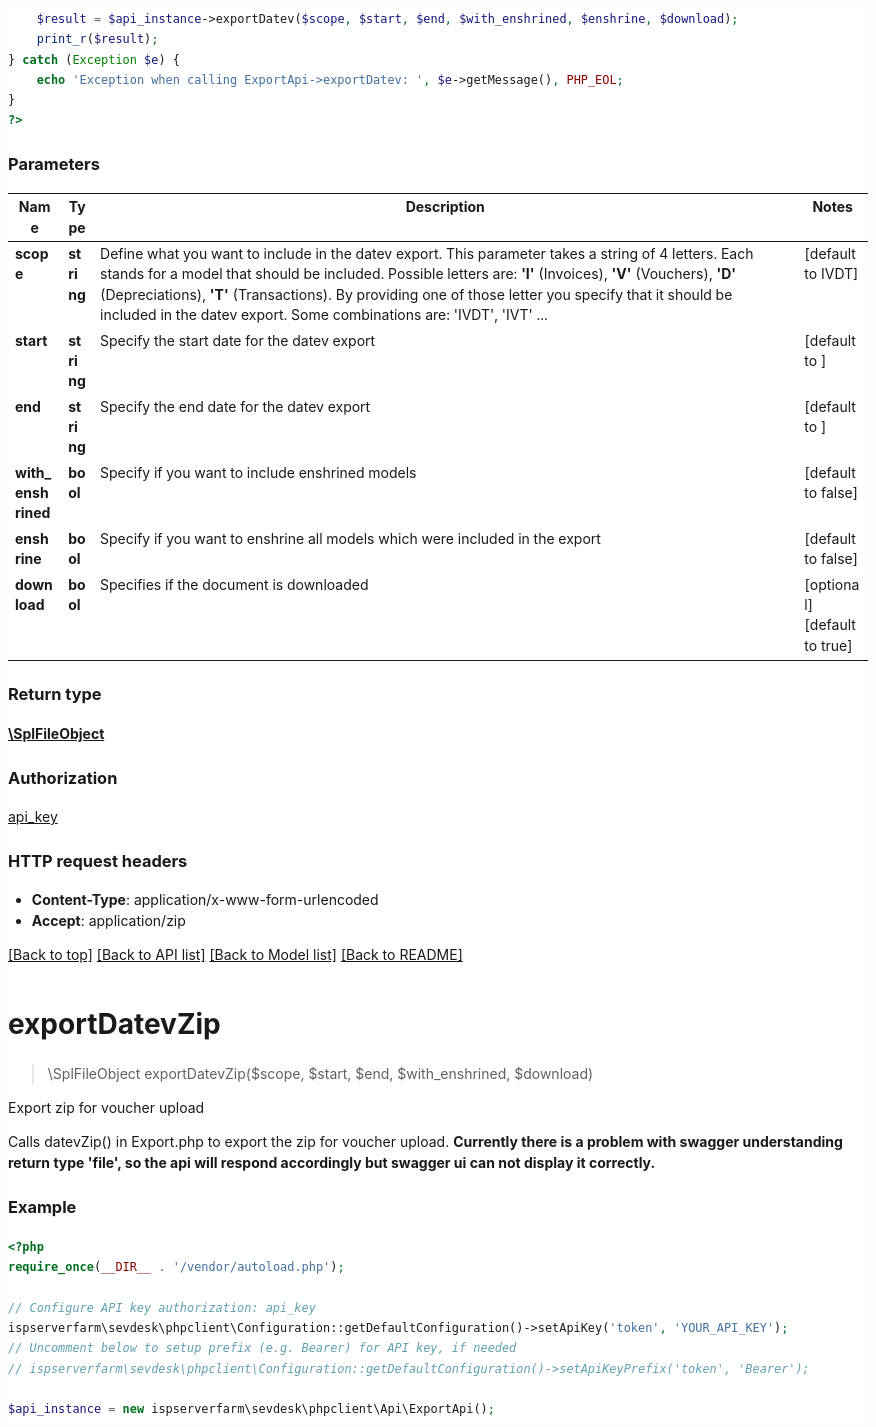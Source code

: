 ```php
    $result = $api_instance->exportDatev($scope, $start, $end, $with_enshrined, $enshrine, $download);
    print_r($result);
} catch (Exception $e) {
    echo 'Exception when calling ExportApi->exportDatev: ', $e->getMessage(), PHP_EOL;
}
?>
```

### Parameters

Name | Type | Description  | Notes
------------- | ------------- | ------------- | -------------
 **scope** | **string**| Define what you want to include in the datev export. This parameter takes a string of 4 letters. Each stands for a model that should be included.    Possible letters are: **&#39;I&#39;** (Invoices), **&#39;V&#39;** (Vouchers), **&#39;D&#39;** (Depreciations), **&#39;T&#39;** (Transactions).    By providing one of those letter you specify that it should be included in the datev export. Some combinations are: &#39;IVDT&#39;, &#39;IVT&#39; ... | [default to IVDT]
 **start** | **string**| Specify the start date for the datev export | [default to ]
 **end** | **string**| Specify the end date for the datev export | [default to ]
 **with_enshrined** | **bool**| Specify if you want to include enshrined models | [default to false]
 **enshrine** | **bool**| Specify if you want to enshrine all models which were included in the export | [default to false]
 **download** | **bool**| Specifies if the document is downloaded | [optional] [default to true]

### Return type

[**\SplFileObject**](../Model/\SplFileObject.md)

### Authorization

[api_key](../../README.md#api_key)

### HTTP request headers

 - **Content-Type**: application/x-www-form-urlencoded
 - **Accept**: application/zip

[[Back to top]](#) [[Back to API list]](../../README.md#documentation-for-api-endpoints) [[Back to Model list]](../../README.md#documentation-for-models) [[Back to README]](../../README.md)

# **exportDatevZip**
> \SplFileObject exportDatevZip($scope, $start, $end, $with_enshrined, $download)

Export zip for voucher upload

Calls datevZip() in Export.php to export the zip for voucher upload.    **Currently there is a problem with swagger understanding return type 'file', so the api will respond accordingly but swagger ui can not display it correctly.**

### Example
```php
<?php
require_once(__DIR__ . '/vendor/autoload.php');

// Configure API key authorization: api_key
ispserverfarm\sevdesk\phpclient\Configuration::getDefaultConfiguration()->setApiKey('token', 'YOUR_API_KEY');
// Uncomment below to setup prefix (e.g. Bearer) for API key, if needed
// ispserverfarm\sevdesk\phpclient\Configuration::getDefaultConfiguration()->setApiKeyPrefix('token', 'Bearer');

$api_instance = new ispserverfarm\sevdesk\phpclient\Api\ExportApi();
```